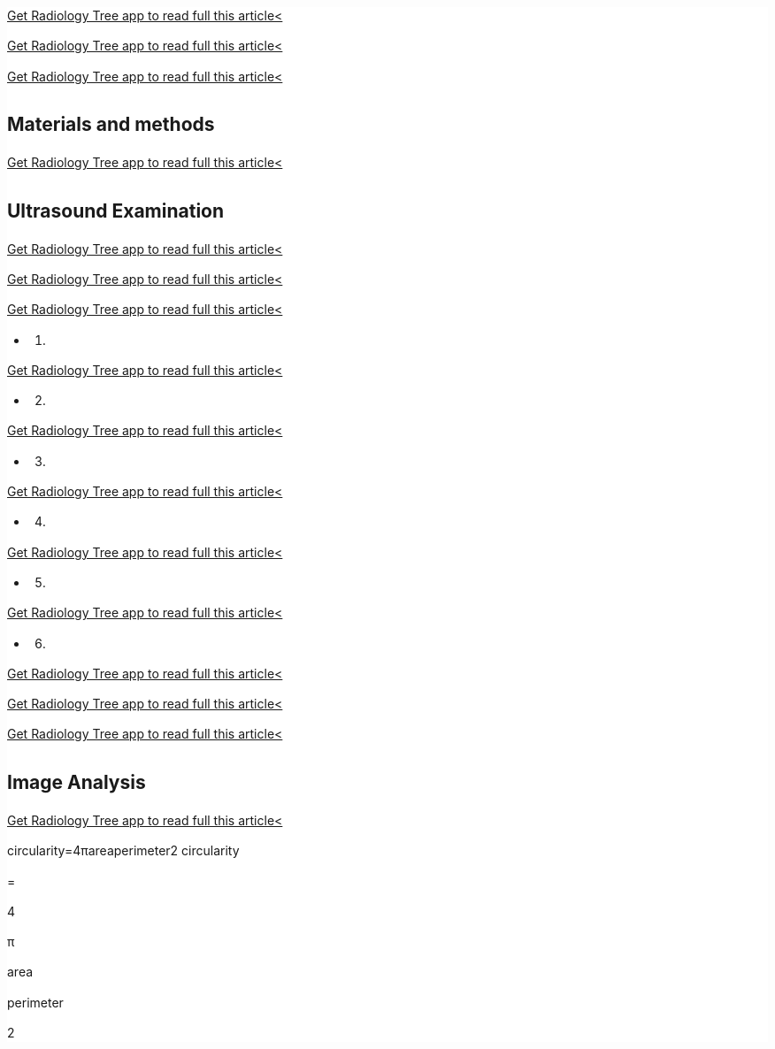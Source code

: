 [Get Radiology Tree app to read full this article<](https://clinicalpub.com/app)

[Get Radiology Tree app to read full this article<](https://clinicalpub.com/app)

[Get Radiology Tree app to read full this article<](https://clinicalpub.com/app)

## Materials and methods

[Get Radiology Tree app to read full this article<](https://clinicalpub.com/app)

## Ultrasound Examination

[Get Radiology Tree app to read full this article<](https://clinicalpub.com/app)

[Get Radiology Tree app to read full this article<](https://clinicalpub.com/app)

[Get Radiology Tree app to read full this article<](https://clinicalpub.com/app)

- 1.
[Get Radiology Tree app to read full this article<](https://clinicalpub.com/app)

- 2.
[Get Radiology Tree app to read full this article<](https://clinicalpub.com/app)

- 3.
[Get Radiology Tree app to read full this article<](https://clinicalpub.com/app)

- 4.
[Get Radiology Tree app to read full this article<](https://clinicalpub.com/app)

- 5.
[Get Radiology Tree app to read full this article<](https://clinicalpub.com/app)

- 6.
[Get Radiology Tree app to read full this article<](https://clinicalpub.com/app)


[Get Radiology Tree app to read full this article<](https://clinicalpub.com/app)

[Get Radiology Tree app to read full this article<](https://clinicalpub.com/app)

## Image Analysis

[Get Radiology Tree app to read full this article<](https://clinicalpub.com/app)

circularity=4πareaperimeter2
circularity

=

4

π

area

perimeter

2
